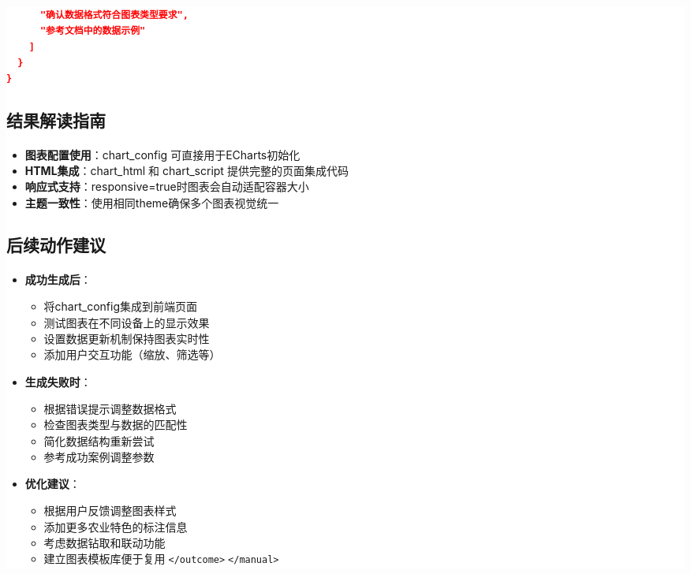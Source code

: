 ```json
      "确认数据格式符合图表类型要求",
      "参考文档中的数据示例"
    ]
  }
}
```

## 结果解读指南

- **图表配置使用**：chart_config 可直接用于ECharts初始化
- **HTML集成**：chart_html 和 chart_script 提供完整的页面集成代码
- **响应式支持**：responsive=true时图表会自动适配容器大小
- **主题一致性**：使用相同theme确保多个图表视觉统一

## 后续动作建议

- **成功生成后**：

  - 将chart_config集成到前端页面
  - 测试图表在不同设备上的显示效果
  - 设置数据更新机制保持图表实时性
  - 添加用户交互功能（缩放、筛选等）
- **生成失败时**：

  - 根据错误提示调整数据格式
  - 检查图表类型与数据的匹配性
  - 简化数据结构重新尝试
  - 参考成功案例调整参数
- **优化建议**：

  - 根据用户反馈调整图表样式
  - 添加更多农业特色的标注信息
  - 考虑数据钻取和联动功能
  - 建立图表模板库便于复用
    `</outcome>`
    `</manual>`
